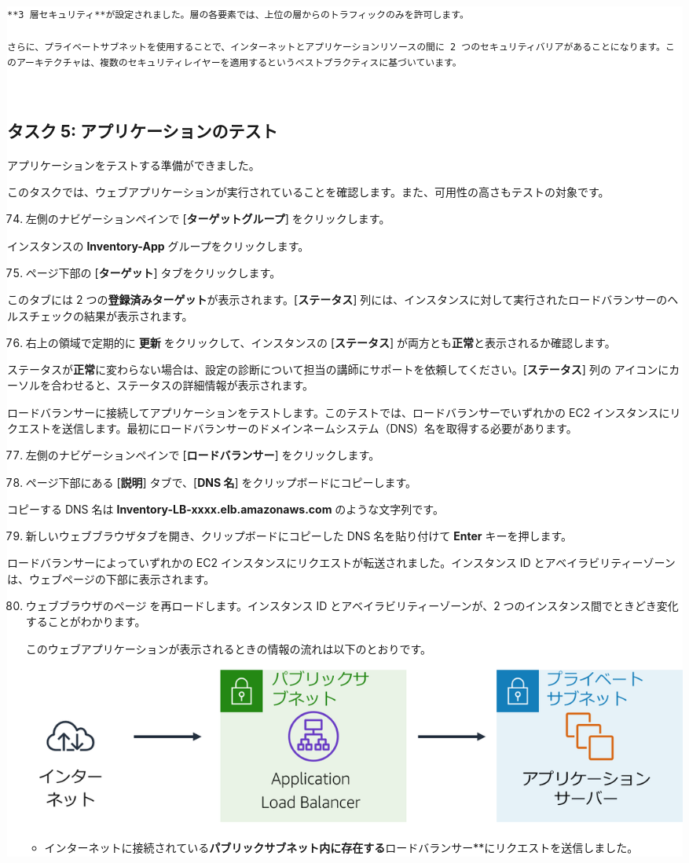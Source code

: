     **3 層セキュリティ**が設定されました。層の各要素では、上位の層からのトラフィックのみを許可します。

    さらに、プライベートサブネットを使用することで、インターネットとアプリケーションリソースの間に 2 つのセキュリティバリアがあることになります。このアーキテクチャは、複数のセキュリティレイヤーを適用するというベストプラクティスに基づいています。

<br/>

## タスク 5: アプリケーションのテスト

アプリケーションをテストする準備ができました。

このタスクでは、ウェブアプリケーションが実行されていることを確認します。また、可用性の高さもテストの対象です。

74. 左側のナビゲーションペインで [**ターゲットグループ**] をクリックします。

インスタンスの **Inventory-App** グループをクリックします。

75. ページ下部の [**ターゲット**] タブをクリックします。

このタブには 2 つの**登録済みターゲット**が表示されます。[**ステータス**] 列には、インスタンスに対して実行されたロードバランサーのヘルスチェックの結果が表示されます。

76. 右上の領域で定期的に <i class="fas fa-sync"></i> **更新** をクリックして、インスタンスの [**ステータス**] が両方とも**正常**と表示されるか確認します。

ステータスが**正常**に変わらない場合は、設定の診断について担当の講師にサポートを依頼してください。[**ステータス**] 列の <i class="fas fa-info-circle"></i> アイコンにカーソルを合わせると、ステータスの詳細情報が表示されます。

ロードバランサーに接続してアプリケーションをテストします。このテストでは、ロードバランサーでいずれかの EC2 インスタンスにリクエストを送信します。最初にロードバランサーのドメインネームシステム（DNS）名を取得する必要があります。

77. 左側のナビゲーションペインで [**ロードバランサー**] をクリックします。

78. ページ下部にある [**説明**] タブで、[**DNS 名**] をクリップボードにコピーします。

コピーする DNS 名は **Inventory-LB-xxxx.elb.amazonaws.com** のような文字列です。

79. 新しいウェブブラウザタブを開き、クリップボードにコピーした DNS 名を貼り付けて **Enter** キーを押します。

ロードバランサーによっていずれかの EC2 インスタンスにリクエストが転送されました。インスタンス ID とアベイラビリティーゾーンは、ウェブページの下部に表示されます。

80. ウェブブラウザのページ <i class="fas fa-sync"></i> を再ロードします。インスタンス ID とアベイラビリティーゾーンが、2 つのインスタンス間でときどき変化することがわかります。

    このウェブアプリケーションが表示されるときの情報の流れは以下のとおりです。

    ![タスク 5](images/module-9-guided-lab-task-5.png)

    - インターネットに接続されている**パブリックサブネット内に存在する**ロードバランサー**にリクエストを送信しました。


[//]: # "SKU: ILT-TF-200-ACACAD-2    Source Course: ILT-TF-100-ARCHIT-6 branch dev_65"